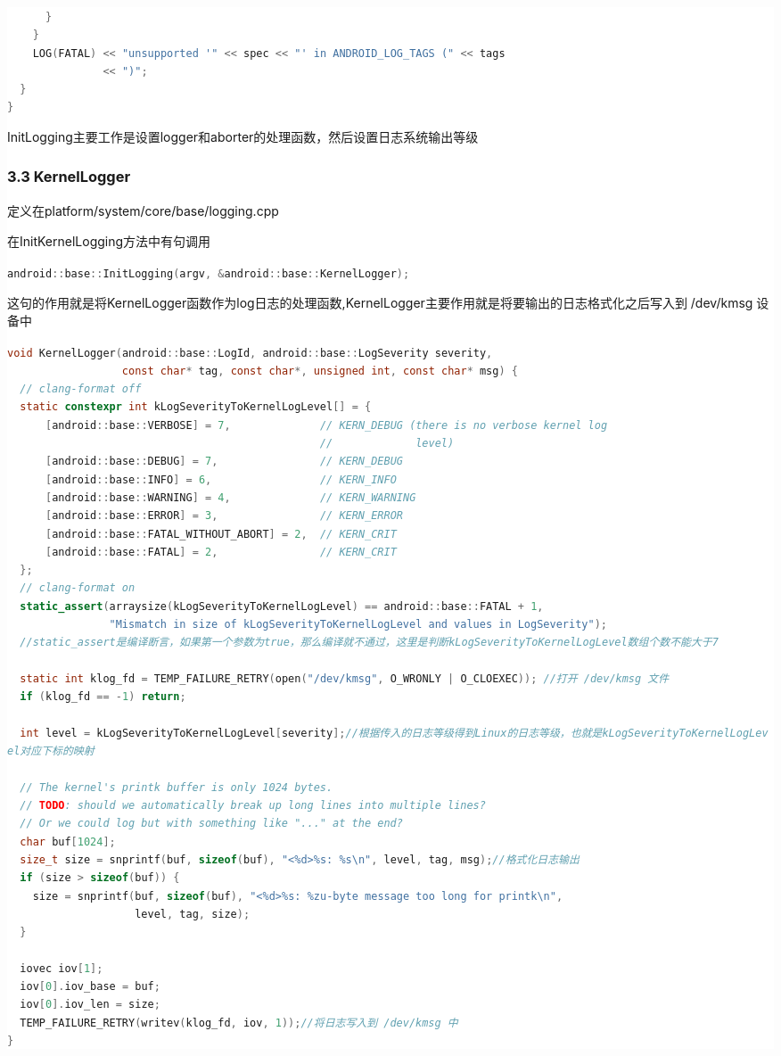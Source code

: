 ```C
      }
    }
    LOG(FATAL) << "unsupported '" << spec << "' in ANDROID_LOG_TAGS (" << tags
               << ")";
  }
}
```

InitLogging主要工作是设置logger和aborter的处理函数，然后设置日志系统输出等级

### 3.3 KernelLogger
定义在platform/system/core/base/logging.cpp

在InitKernelLogging方法中有句调用

```C
android::base::InitLogging(argv, &android::base::KernelLogger);
```

这句的作用就是将KernelLogger函数作为log日志的处理函数,KernelLogger主要作用就是将要输出的日志格式化之后写入到 /dev/kmsg 设备中

```C
void KernelLogger(android::base::LogId, android::base::LogSeverity severity,
                  const char* tag, const char*, unsigned int, const char* msg) {
  // clang-format off
  static constexpr int kLogSeverityToKernelLogLevel[] = {
      [android::base::VERBOSE] = 7,              // KERN_DEBUG (there is no verbose kernel log
                                                 //             level)
      [android::base::DEBUG] = 7,                // KERN_DEBUG
      [android::base::INFO] = 6,                 // KERN_INFO
      [android::base::WARNING] = 4,              // KERN_WARNING
      [android::base::ERROR] = 3,                // KERN_ERROR
      [android::base::FATAL_WITHOUT_ABORT] = 2,  // KERN_CRIT
      [android::base::FATAL] = 2,                // KERN_CRIT
  };
  // clang-format on
  static_assert(arraysize(kLogSeverityToKernelLogLevel) == android::base::FATAL + 1,
                "Mismatch in size of kLogSeverityToKernelLogLevel and values in LogSeverity");
  //static_assert是编译断言，如果第一个参数为true，那么编译就不通过，这里是判断kLogSeverityToKernelLogLevel数组个数不能大于7

  static int klog_fd = TEMP_FAILURE_RETRY(open("/dev/kmsg", O_WRONLY | O_CLOEXEC)); //打开 /dev/kmsg 文件
  if (klog_fd == -1) return;

  int level = kLogSeverityToKernelLogLevel[severity];//根据传入的日志等级得到Linux的日志等级，也就是kLogSeverityToKernelLogLevel对应下标的映射

  // The kernel's printk buffer is only 1024 bytes.
  // TODO: should we automatically break up long lines into multiple lines?
  // Or we could log but with something like "..." at the end?
  char buf[1024];
  size_t size = snprintf(buf, sizeof(buf), "<%d>%s: %s\n", level, tag, msg);//格式化日志输出
  if (size > sizeof(buf)) {
    size = snprintf(buf, sizeof(buf), "<%d>%s: %zu-byte message too long for printk\n",
                    level, tag, size);
  }

  iovec iov[1];
  iov[0].iov_base = buf;
  iov[0].iov_len = size;
  TEMP_FAILURE_RETRY(writev(klog_fd, iov, 1));//将日志写入到 /dev/kmsg 中
} 

```
